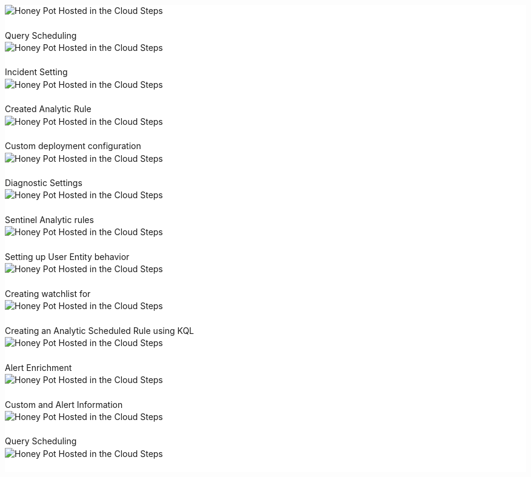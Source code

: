 <img src="https://i.imgur.com/vtiQ3XD.png" height="80%" width="80%" alt="Honey Pot Hosted in the Cloud Steps"/>
<br />
<br />
Query Scheduling <br/>
<img src="https://i.imgur.com/PAadSOC.png" height="80%" width="80%" alt="Honey Pot Hosted in the Cloud Steps"/>
<br />
<br />
Incident Setting <br/>
<img src="https://i.imgur.com/QXPiu8p.png" height="80%" width="80%" alt="Honey Pot Hosted in the Cloud Steps"/>
<br />
<br />
Created Analytic Rule <br/>
<img src="https://i.imgur.com/olIw9ma.png" height="80%" width="80%" alt="Honey Pot Hosted in the Cloud Steps"/>
<br />
<br />
Custom deployment configuration <br/>
<img src="https://i.imgur.com/nK1qtb6.png" height="80%" width="80%" alt="Honey Pot Hosted in the Cloud Steps"/>
<br />
<br />
Diagnostic Settings <br/>
<img src="https://i.imgur.com/U4Fy88k.png" height="80%" width="80%" alt="Honey Pot Hosted in the Cloud Steps"/>
<br />
<br />
Sentinel Analytic rules  <br/>
<img src="https://i.imgur.com/CC664dt.png" height="80%" width="80%" alt="Honey Pot Hosted in the Cloud Steps"/>
<br />
<br />
Setting up User Entity behavior <br/>
<img src="https://i.imgur.com/8soDNdU.png" height="80%" width="80%" alt="Honey Pot Hosted in the Cloud Steps"/>
<br />
<br />
Creating watchlist for  <br/>
<img src="https://i.imgur.com/GgIis0h.png" height="80%" width="80%" alt="Honey Pot Hosted in the Cloud Steps"/>
<br />
<br /> 
Creating an Analytic Scheduled Rule using KQL <br/>
<img src="https://i.imgur.com/fbAnegq.png" height="80%" width="80%" alt="Honey Pot Hosted in the Cloud Steps"/>
<br />
<br />
Alert Enrichment <br/>
<img src="https://i.imgur.com/422hjIQ.png" height="80%" width="80%" alt="Honey Pot Hosted in the Cloud Steps"/>
<br />
<br />
Custom and Alert Information <br/>
<img src="https://i.imgur.com/vtiQ3XD.png" height="80%" width="80%" alt="Honey Pot Hosted in the Cloud Steps"/>
<br />
<br />
Query Scheduling <br/>
<img src="https://i.imgur.com/PAadSOC.png" height="80%" width="80%" alt="Honey Pot Hosted in the Cloud Steps"/>
<br />
<br />
</p>
